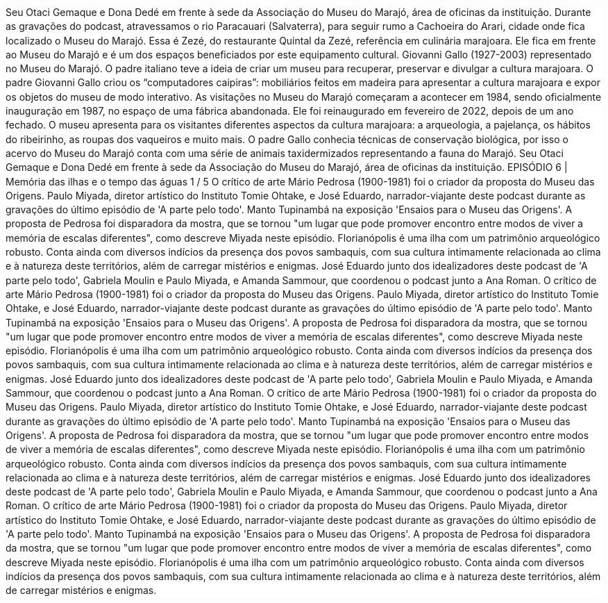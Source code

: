 Seu Otaci Gemaque e Dona Dedé em frente à sede da Associação do Museu do Marajó, área de oficinas da instituição. 
Durante as gravações do podcast, atravessamos o rio Paracauari (Salvaterra), para seguir rumo a Cachoeira do Arari, cidade onde fica localizado o Museu do Marajó. 
Essa é Zezé, do restaurante Quintal da Zezé, referência em culinária marajoara. Ele fica em frente ao Museu do Marajó e é um dos espaços beneficiados por este equipamento cultural. 
Giovanni Gallo (1927-2003) representado no Museu do Marajó. O padre italiano teve a ideia de criar um museu para recuperar, preservar e divulgar a cultura marajoara. 
O padre Giovanni Gallo criou os “computadores caipiras”: mobiliários feitos em madeira para apresentar a cultura marajoara e expor os objetos do museu de modo interativo. 
As visitações no Museu do Marajó começaram a acontecer em 1984, sendo oficialmente inauguração em 1987, no espaço de uma fábrica abandonada. Ele foi reinaugurado em fevereiro de 2022, depois de um ano fechado. 
O museu apresenta para os visitantes diferentes aspectos da cultura marajoara: a arqueologia, a pajelança, os hábitos do ribeirinho, as roupas dos vaqueiros e muito mais. 
O padre Gallo conhecia técnicas de conservação biológica, por isso o acervo do Museu do Marajó conta com uma série de animais taxidermizados representando a fauna do Marajó. 
Seu Otaci Gemaque e Dona Dedé em frente à sede da Associação do Museu do Marajó, área de oficinas da instituição. 
EPISÓDIO 6 | Memória das ilhas e o tempo das águas 
1 / 5
O crítico de arte Mário Pedrosa (1900-1981) foi o criador da proposta do Museu das Origens. 
Paulo Miyada, diretor artístico do Instituto Tomie Ohtake, e José Eduardo, narrador-viajante deste podcast durante as gravações do último episódio de 'A parte pelo todo'. 
Manto Tupinambá na exposição 'Ensaios para o Museu das Origens'. A proposta de Pedrosa foi disparadora da mostra, que se tornou "um lugar que pode promover encontro entre modos de viver a memória de escalas diferentes", como descreve Miyada neste episódio. 
Florianópolis é uma ilha com um patrimônio arqueológico robusto. Conta ainda com diversos indícios da presença dos povos sambaquis, com sua cultura intimamente relacionada ao clima e à natureza deste territórios, além de carregar mistérios e enigmas. 
José Eduardo junto dos idealizadores deste podcast de 'A parte pelo todo', Gabriela Moulin e Paulo Miyada, e Amanda Sammour, que coordenou o podcast junto a Ana Roman. 
O crítico de arte Mário Pedrosa (1900-1981) foi o criador da proposta do Museu das Origens. 
Paulo Miyada, diretor artístico do Instituto Tomie Ohtake, e José Eduardo, narrador-viajante deste podcast durante as gravações do último episódio de 'A parte pelo todo'. 
Manto Tupinambá na exposição 'Ensaios para o Museu das Origens'. A proposta de Pedrosa foi disparadora da mostra, que se tornou "um lugar que pode promover encontro entre modos de viver a memória de escalas diferentes", como descreve Miyada neste episódio. 
Florianópolis é uma ilha com um patrimônio arqueológico robusto. Conta ainda com diversos indícios da presença dos povos sambaquis, com sua cultura intimamente relacionada ao clima e à natureza deste territórios, além de carregar mistérios e enigmas. 
José Eduardo junto dos idealizadores deste podcast de 'A parte pelo todo', Gabriela Moulin e Paulo Miyada, e Amanda Sammour, que coordenou o podcast junto a Ana Roman. 
O crítico de arte Mário Pedrosa (1900-1981) foi o criador da proposta do Museu das Origens. 
Paulo Miyada, diretor artístico do Instituto Tomie Ohtake, e José Eduardo, narrador-viajante deste podcast durante as gravações do último episódio de 'A parte pelo todo'. 
Manto Tupinambá na exposição 'Ensaios para o Museu das Origens'. A proposta de Pedrosa foi disparadora da mostra, que se tornou "um lugar que pode promover encontro entre modos de viver a memória de escalas diferentes", como descreve Miyada neste episódio. 
Florianópolis é uma ilha com um patrimônio arqueológico robusto. Conta ainda com diversos indícios da presença dos povos sambaquis, com sua cultura intimamente relacionada ao clima e à natureza deste territórios, além de carregar mistérios e enigmas. 
José Eduardo junto dos idealizadores deste podcast de 'A parte pelo todo', Gabriela Moulin e Paulo Miyada, e Amanda Sammour, que coordenou o podcast junto a Ana Roman. 
O crítico de arte Mário Pedrosa (1900-1981) foi o criador da proposta do Museu das Origens. 
Paulo Miyada, diretor artístico do Instituto Tomie Ohtake, e José Eduardo, narrador-viajante deste podcast durante as gravações do último episódio de 'A parte pelo todo'. 
Manto Tupinambá na exposição 'Ensaios para o Museu das Origens'. A proposta de Pedrosa foi disparadora da mostra, que se tornou "um lugar que pode promover encontro entre modos de viver a memória de escalas diferentes", como descreve Miyada neste episódio. 
Florianópolis é uma ilha com um patrimônio arqueológico robusto. Conta ainda com diversos indícios da presença dos povos sambaquis, com sua cultura intimamente relacionada ao clima e à natureza deste territórios, além de carregar mistérios e enigmas. 